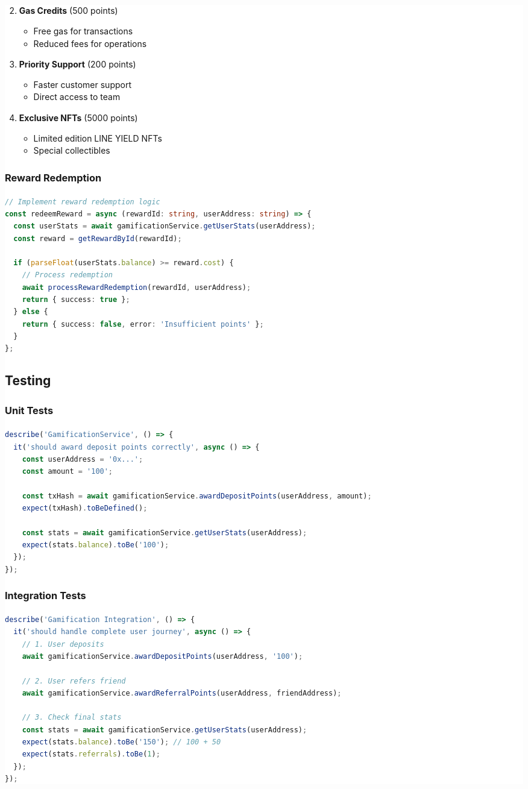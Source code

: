 2. **Gas Credits** (500 points)
   - Free gas for transactions
   - Reduced fees for operations

3. **Priority Support** (200 points)
   - Faster customer support
   - Direct access to team

4. **Exclusive NFTs** (5000 points)
   - Limited edition LINE YIELD NFTs
   - Special collectibles

### Reward Redemption
```typescript
// Implement reward redemption logic
const redeemReward = async (rewardId: string, userAddress: string) => {
  const userStats = await gamificationService.getUserStats(userAddress);
  const reward = getRewardById(rewardId);
  
  if (parseFloat(userStats.balance) >= reward.cost) {
    // Process redemption
    await processRewardRedemption(rewardId, userAddress);
    return { success: true };
  } else {
    return { success: false, error: 'Insufficient points' };
  }
};
```

## Testing

### Unit Tests
```typescript
describe('GamificationService', () => {
  it('should award deposit points correctly', async () => {
    const userAddress = '0x...';
    const amount = '100';
    
    const txHash = await gamificationService.awardDepositPoints(userAddress, amount);
    expect(txHash).toBeDefined();
    
    const stats = await gamificationService.getUserStats(userAddress);
    expect(stats.balance).toBe('100');
  });
});
```

### Integration Tests
```typescript
describe('Gamification Integration', () => {
  it('should handle complete user journey', async () => {
    // 1. User deposits
    await gamificationService.awardDepositPoints(userAddress, '100');
    
    // 2. User refers friend
    await gamificationService.awardReferralPoints(userAddress, friendAddress);
    
    // 3. Check final stats
    const stats = await gamificationService.getUserStats(userAddress);
    expect(stats.balance).toBe('150'); // 100 + 50
    expect(stats.referrals).toBe(1);
  });
});
```
